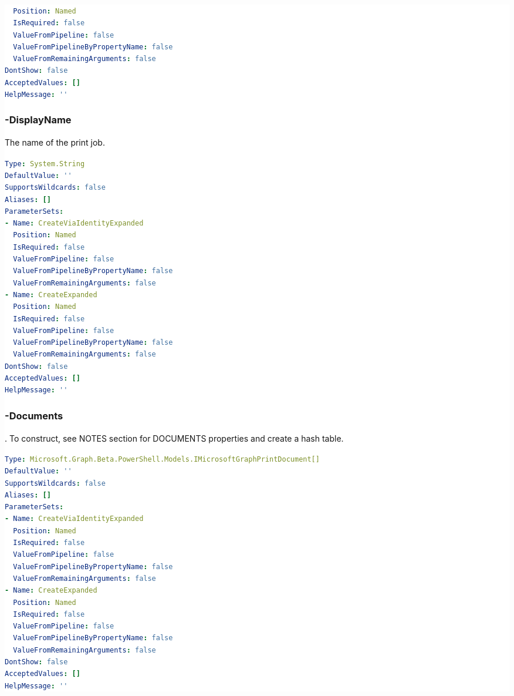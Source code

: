 ```yaml
  Position: Named
  IsRequired: false
  ValueFromPipeline: false
  ValueFromPipelineByPropertyName: false
  ValueFromRemainingArguments: false
DontShow: false
AcceptedValues: []
HelpMessage: ''
```

### -DisplayName

The name of the print job.

```yaml
Type: System.String
DefaultValue: ''
SupportsWildcards: false
Aliases: []
ParameterSets:
- Name: CreateViaIdentityExpanded
  Position: Named
  IsRequired: false
  ValueFromPipeline: false
  ValueFromPipelineByPropertyName: false
  ValueFromRemainingArguments: false
- Name: CreateExpanded
  Position: Named
  IsRequired: false
  ValueFromPipeline: false
  ValueFromPipelineByPropertyName: false
  ValueFromRemainingArguments: false
DontShow: false
AcceptedValues: []
HelpMessage: ''
```

### -Documents

.
To construct, see NOTES section for DOCUMENTS properties and create a hash table.

```yaml
Type: Microsoft.Graph.Beta.PowerShell.Models.IMicrosoftGraphPrintDocument[]
DefaultValue: ''
SupportsWildcards: false
Aliases: []
ParameterSets:
- Name: CreateViaIdentityExpanded
  Position: Named
  IsRequired: false
  ValueFromPipeline: false
  ValueFromPipelineByPropertyName: false
  ValueFromRemainingArguments: false
- Name: CreateExpanded
  Position: Named
  IsRequired: false
  ValueFromPipeline: false
  ValueFromPipelineByPropertyName: false
  ValueFromRemainingArguments: false
DontShow: false
AcceptedValues: []
HelpMessage: ''
```
